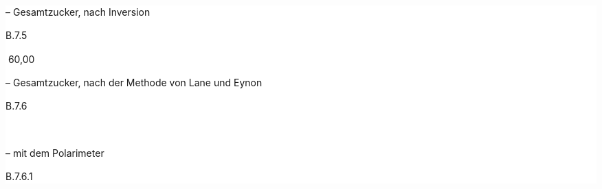 <td style="border-bottom: 0.5pt solid ; " align="justify" valign="top" charoff="50">

– Gesamtzucker, nach Inversion

</td>

</tr>

<tr>

<td style="border-right: 0.5pt solid ; border-bottom: 0.5pt solid ; " align="left" valign="top" charoff="50">

B.7.5

</td>

<td style="border-right: 0.5pt solid ; border-bottom: 0.5pt solid ; " align="center" valign="top" charoff="50">

 60,00

</td>

<td style="border-bottom: 0.5pt solid ; " align="justify" valign="top" charoff="50">

– Gesamtzucker, nach der Methode von Lane und Eynon

</td>

</tr>

<tr>

<td style="border-right: 0.5pt solid ; border-bottom: 0.5pt solid ; " align="left" valign="top" charoff="50">

B.7.6

</td>

<td style="border-right: 0.5pt solid ; border-bottom: 0.5pt solid ; " align="center" valign="top" charoff="50">

 

</td>

<td style="border-bottom: 0.5pt solid ; " align="justify" valign="top" charoff="50">

– mit dem Polarimeter

</td>

</tr>

<tr>

<td style="border-right: 0.5pt solid ; border-bottom: 0.5pt solid ; " align="left" valign="top" charoff="50">

B.7.6.1

</td>
